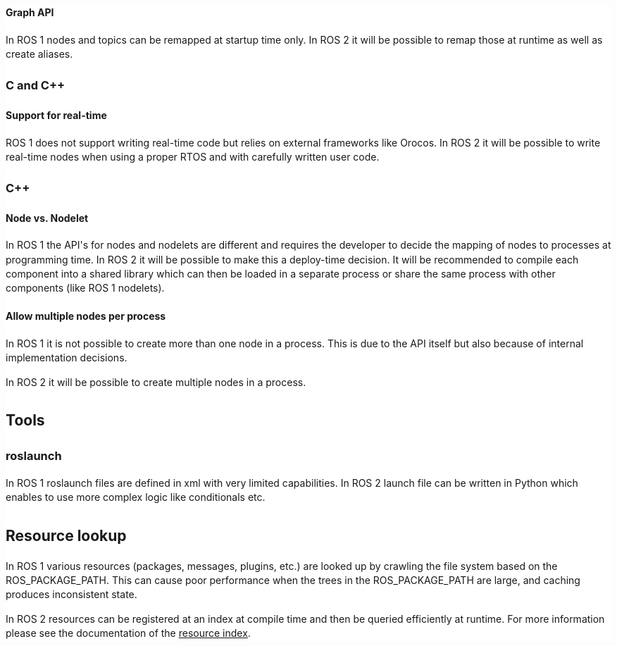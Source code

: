 
#### Graph API

In ROS 1 nodes and topics can be remapped at startup time only.
In ROS 2 it will be possible to remap those at runtime as well as create aliases.


### C and C++

#### Support for real-time

ROS 1 does not support writing real-time code but relies on external frameworks like Orocos.
In ROS 2 it will be possible to write real-time nodes when using a proper RTOS and with carefully written user code.


### C++

#### Node vs. Nodelet

In ROS 1 the API's for nodes and nodelets are different and requires the developer to decide the mapping of nodes to processes at programming time.
In ROS 2 it will be possible to make this a deploy-time decision.
It will be recommended to compile each component into a shared library which can then be loaded in a separate process or share the same process with other components (like ROS 1 nodelets).


#### Allow multiple nodes per process

In ROS 1 it is not possible to create more than one node in a process.
This is due to the API itself but also because of internal implementation decisions.

In ROS 2 it will be possible to create multiple nodes in a process.


## Tools

### roslaunch

In ROS 1 roslaunch files are defined in xml with very limited capabilities.
In ROS 2 launch file can be written in Python which enables to use more complex logic like conditionals etc.


## Resource lookup

In ROS 1 various resources (packages, messages, plugins, etc.) are looked up by crawling the file system based on the ROS_PACKAGE_PATH.
This can cause poor performance when the trees in the ROS_PACKAGE_PATH are large, and caching produces inconsistent state.

In ROS 2 resources can be registered at an index at compile time and then be queried efficiently at runtime.
For more information please see the documentation of the [resource index](https://github.com/ament/ament_cmake/blob/master/ament_cmake_core/doc/resource_index.md).
